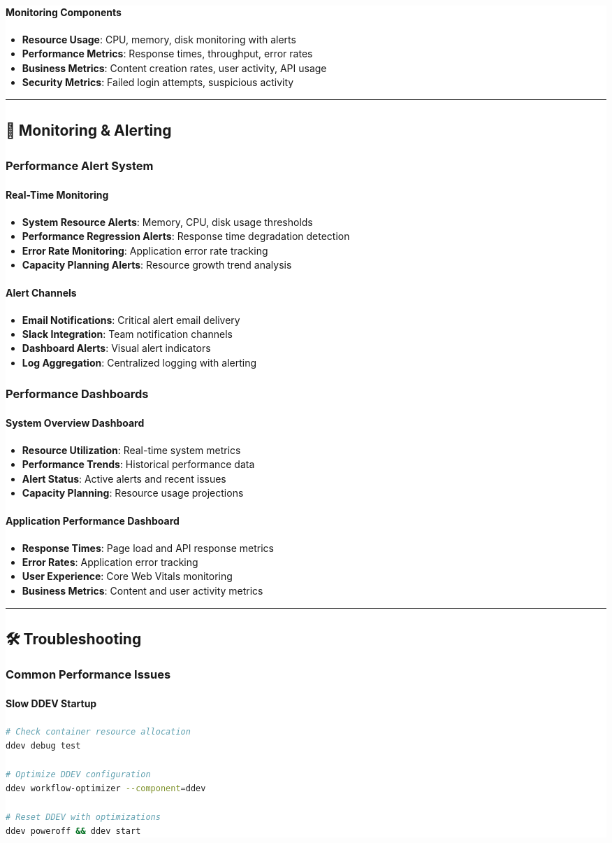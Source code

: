 #### Monitoring Components
- **Resource Usage**: CPU, memory, disk monitoring with alerts
- **Performance Metrics**: Response times, throughput, error rates
- **Business Metrics**: Content creation rates, user activity, API usage
- **Security Metrics**: Failed login attempts, suspicious activity

---

## 🚨 Monitoring & Alerting

### Performance Alert System

#### Real-Time Monitoring
- **System Resource Alerts**: Memory, CPU, disk usage thresholds
- **Performance Regression Alerts**: Response time degradation detection
- **Error Rate Monitoring**: Application error rate tracking
- **Capacity Planning Alerts**: Resource growth trend analysis

#### Alert Channels
- **Email Notifications**: Critical alert email delivery
- **Slack Integration**: Team notification channels
- **Dashboard Alerts**: Visual alert indicators
- **Log Aggregation**: Centralized logging with alerting

### Performance Dashboards

#### System Overview Dashboard
- **Resource Utilization**: Real-time system metrics
- **Performance Trends**: Historical performance data
- **Alert Status**: Active alerts and recent issues
- **Capacity Planning**: Resource usage projections

#### Application Performance Dashboard
- **Response Times**: Page load and API response metrics
- **Error Rates**: Application error tracking
- **User Experience**: Core Web Vitals monitoring
- **Business Metrics**: Content and user activity metrics

---

## 🛠️ Troubleshooting

### Common Performance Issues

#### Slow DDEV Startup
```bash
# Check container resource allocation
ddev debug test

# Optimize DDEV configuration
ddev workflow-optimizer --component=ddev

# Reset DDEV with optimizations
ddev poweroff && ddev start
```

